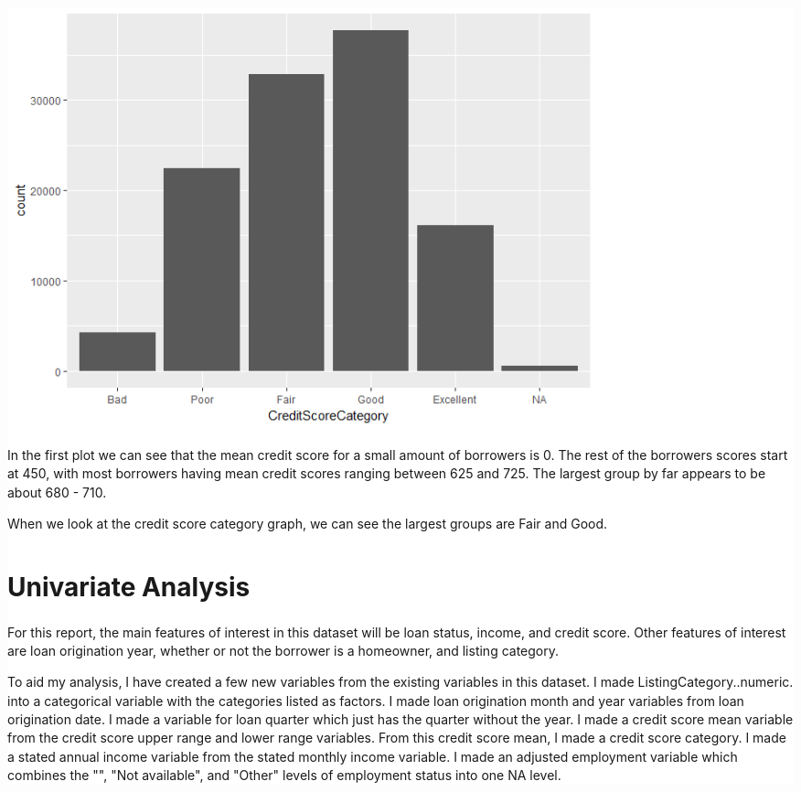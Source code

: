 <img src="/assets/images/prosperLoanData_files/figure-html/Univariate_Plots11-2.png" class="align-center" style="width: 75%"/>

In the first plot we can see that the mean credit score for a small amount of
borrowers is 0. The rest of the borrowers scores start at 450, with most
borrowers having mean credit scores ranging between 625 and 725. The largest
group by far appears to be about 680 - 710.

When we look at the credit score category graph, we can see the largest groups
are Fair and Good.

# Univariate Analysis

For this report, the main features of interest in this dataset will be loan
status, income, and credit score. Other features of interest are loan
origination year, whether or not the borrower is a homeowner, and listing
category.

To aid my analysis, I have created a few new variables from the existing
variables in this dataset. I made ListingCategory..numeric. into a categorical
variable with the categories listed as factors. I  made loan origination month
and year variables from loan origination date. I made a variable for loan
quarter which just has the quarter without the year. I made a credit score mean
variable from the credit score upper range and lower range variables. From this
credit score mean, I made a credit score category. I made a stated annual income
variable from the stated monthly income variable. I made an adjusted employment
variable which combines the "", "Not available", and "Other" levels of
employment status into one NA level.

